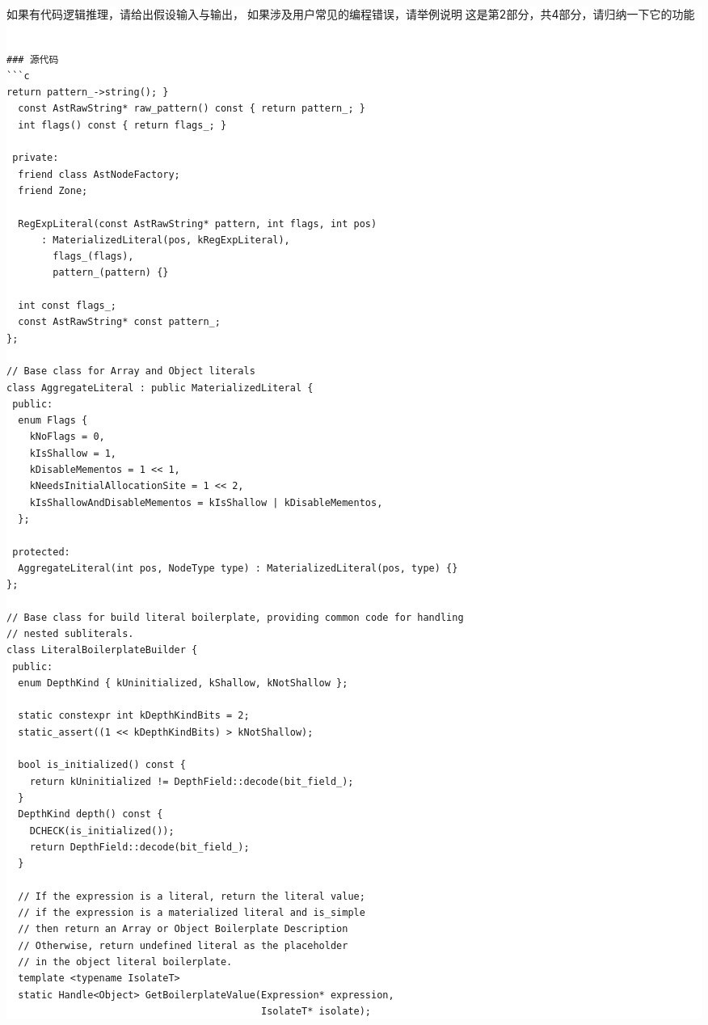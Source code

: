 如果有代码逻辑推理，请给出假设输入与输出，
如果涉及用户常见的编程错误，请举例说明
这是第2部分，共4部分，请归纳一下它的功能
```

### 源代码
```c
return pattern_->string(); }
  const AstRawString* raw_pattern() const { return pattern_; }
  int flags() const { return flags_; }

 private:
  friend class AstNodeFactory;
  friend Zone;

  RegExpLiteral(const AstRawString* pattern, int flags, int pos)
      : MaterializedLiteral(pos, kRegExpLiteral),
        flags_(flags),
        pattern_(pattern) {}

  int const flags_;
  const AstRawString* const pattern_;
};

// Base class for Array and Object literals
class AggregateLiteral : public MaterializedLiteral {
 public:
  enum Flags {
    kNoFlags = 0,
    kIsShallow = 1,
    kDisableMementos = 1 << 1,
    kNeedsInitialAllocationSite = 1 << 2,
    kIsShallowAndDisableMementos = kIsShallow | kDisableMementos,
  };

 protected:
  AggregateLiteral(int pos, NodeType type) : MaterializedLiteral(pos, type) {}
};

// Base class for build literal boilerplate, providing common code for handling
// nested subliterals.
class LiteralBoilerplateBuilder {
 public:
  enum DepthKind { kUninitialized, kShallow, kNotShallow };

  static constexpr int kDepthKindBits = 2;
  static_assert((1 << kDepthKindBits) > kNotShallow);

  bool is_initialized() const {
    return kUninitialized != DepthField::decode(bit_field_);
  }
  DepthKind depth() const {
    DCHECK(is_initialized());
    return DepthField::decode(bit_field_);
  }

  // If the expression is a literal, return the literal value;
  // if the expression is a materialized literal and is_simple
  // then return an Array or Object Boilerplate Description
  // Otherwise, return undefined literal as the placeholder
  // in the object literal boilerplate.
  template <typename IsolateT>
  static Handle<Object> GetBoilerplateValue(Expression* expression,
                                            IsolateT* isolate);
```